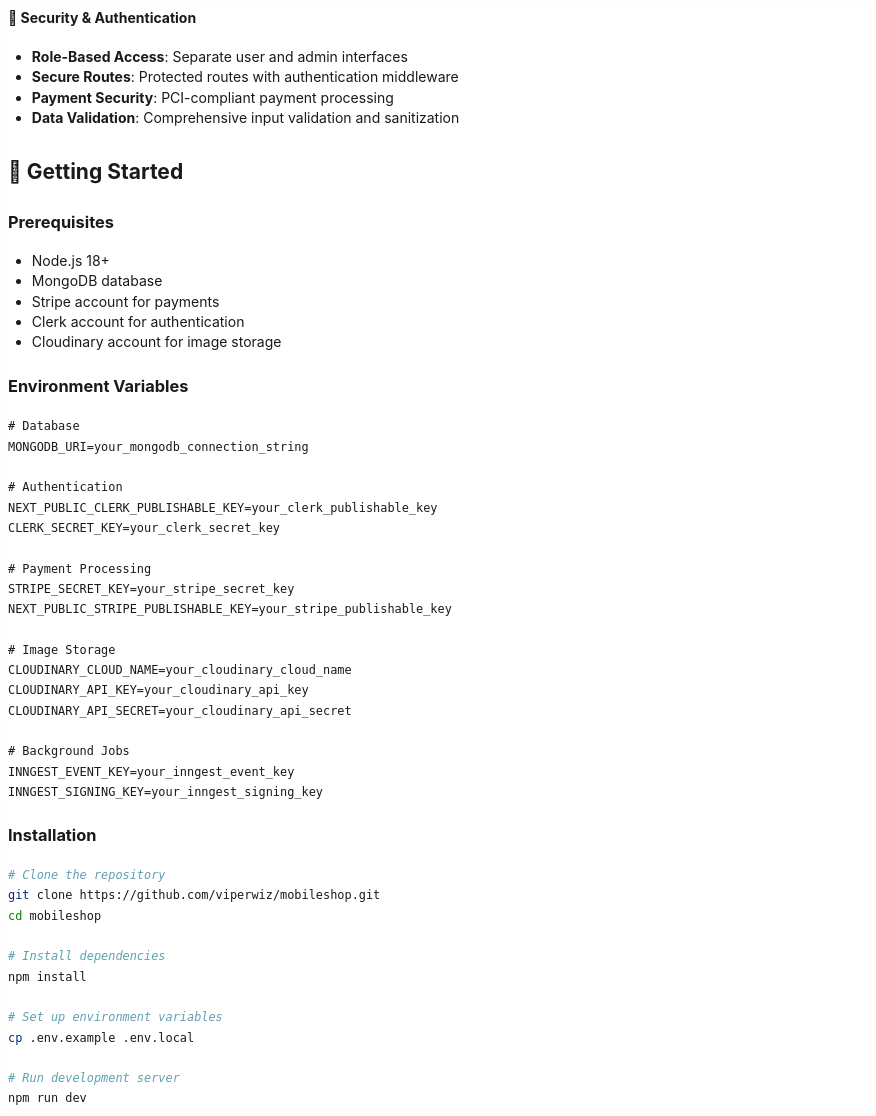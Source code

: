 #### 🔐 Security & Authentication
- **Role-Based Access**: Separate user and admin interfaces
- **Secure Routes**: Protected routes with authentication middleware
- **Payment Security**: PCI-compliant payment processing
- **Data Validation**: Comprehensive input validation and sanitization

## 🚀 Getting Started

### Prerequisites
- Node.js 18+ 
- MongoDB database
- Stripe account for payments
- Clerk account for authentication
- Cloudinary account for image storage

### Environment Variables
```env
# Database
MONGODB_URI=your_mongodb_connection_string

# Authentication
NEXT_PUBLIC_CLERK_PUBLISHABLE_KEY=your_clerk_publishable_key
CLERK_SECRET_KEY=your_clerk_secret_key

# Payment Processing
STRIPE_SECRET_KEY=your_stripe_secret_key
NEXT_PUBLIC_STRIPE_PUBLISHABLE_KEY=your_stripe_publishable_key

# Image Storage
CLOUDINARY_CLOUD_NAME=your_cloudinary_cloud_name
CLOUDINARY_API_KEY=your_cloudinary_api_key
CLOUDINARY_API_SECRET=your_cloudinary_api_secret

# Background Jobs
INNGEST_EVENT_KEY=your_inngest_event_key
INNGEST_SIGNING_KEY=your_inngest_signing_key
```

### Installation
```bash
# Clone the repository
git clone https://github.com/viperwiz/mobileshop.git
cd mobileshop

# Install dependencies
npm install

# Set up environment variables
cp .env.example .env.local

# Run development server
npm run dev
```
